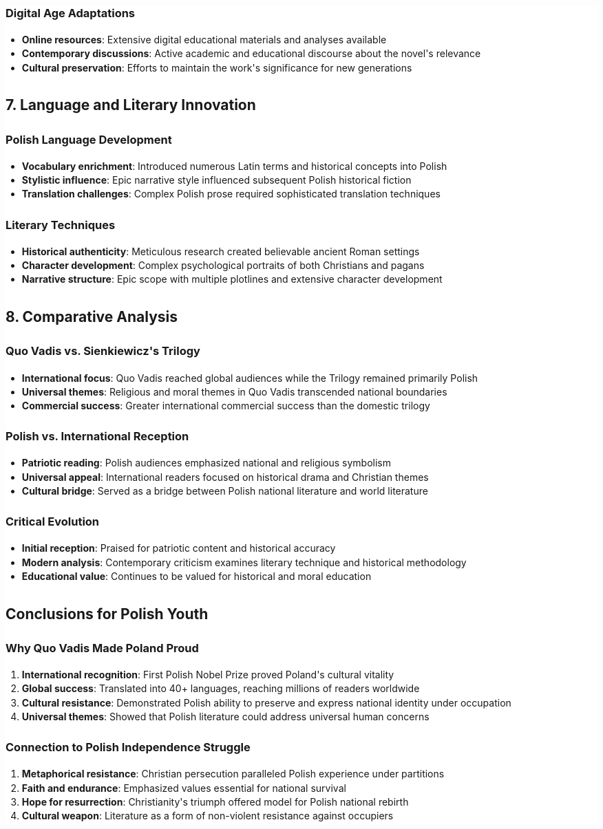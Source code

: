 ### Digital Age Adaptations
- **Online resources**: Extensive digital educational materials and analyses available
- **Contemporary discussions**: Active academic and educational discourse about the novel's relevance
- **Cultural preservation**: Efforts to maintain the work's significance for new generations

## 7. Language and Literary Innovation

### Polish Language Development
- **Vocabulary enrichment**: Introduced numerous Latin terms and historical concepts into Polish
- **Stylistic influence**: Epic narrative style influenced subsequent Polish historical fiction
- **Translation challenges**: Complex Polish prose required sophisticated translation techniques

### Literary Techniques
- **Historical authenticity**: Meticulous research created believable ancient Roman settings
- **Character development**: Complex psychological portraits of both Christians and pagans
- **Narrative structure**: Epic scope with multiple plotlines and extensive character development

## 8. Comparative Analysis

### Quo Vadis vs. Sienkiewicz's Trilogy
- **International focus**: Quo Vadis reached global audiences while the Trilogy remained primarily Polish
- **Universal themes**: Religious and moral themes in Quo Vadis transcended national boundaries
- **Commercial success**: Greater international commercial success than the domestic trilogy

### Polish vs. International Reception
- **Patriotic reading**: Polish audiences emphasized national and religious symbolism
- **Universal appeal**: International readers focused on historical drama and Christian themes
- **Cultural bridge**: Served as a bridge between Polish national literature and world literature

### Critical Evolution
- **Initial reception**: Praised for patriotic content and historical accuracy
- **Modern analysis**: Contemporary criticism examines literary technique and historical methodology
- **Educational value**: Continues to be valued for historical and moral education

## Conclusions for Polish Youth

### Why Quo Vadis Made Poland Proud
1. **International recognition**: First Polish Nobel Prize proved Poland's cultural vitality
2. **Global success**: Translated into 40+ languages, reaching millions of readers worldwide
3. **Cultural resistance**: Demonstrated Polish ability to preserve and express national identity under occupation
4. **Universal themes**: Showed that Polish literature could address universal human concerns

### Connection to Polish Independence Struggle
1. **Metaphorical resistance**: Christian persecution paralleled Polish experience under partitions
2. **Faith and endurance**: Emphasized values essential for national survival
3. **Hope for resurrection**: Christianity's triumph offered model for Polish national rebirth
4. **Cultural weapon**: Literature as a form of non-violent resistance against occupiers
